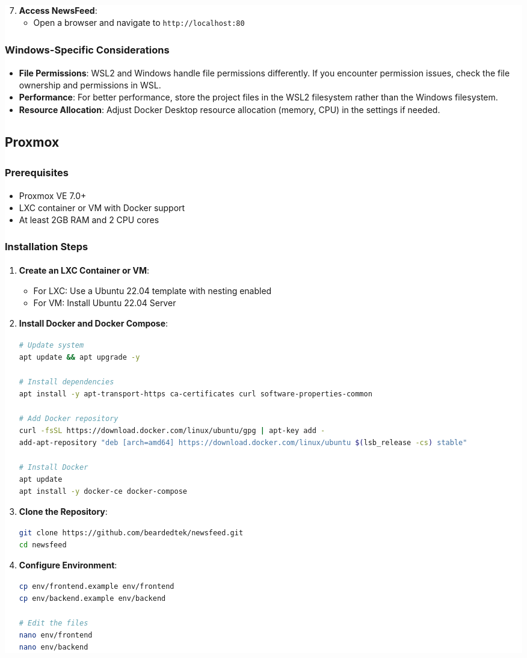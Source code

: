 7. **Access NewsFeed**:
   - Open a browser and navigate to `http://localhost:80`

### Windows-Specific Considerations

- **File Permissions**: WSL2 and Windows handle file permissions differently. If you encounter permission issues, check the file ownership and permissions in WSL.
- **Performance**: For better performance, store the project files in the WSL2 filesystem rather than the Windows filesystem.
- **Resource Allocation**: Adjust Docker Desktop resource allocation (memory, CPU) in the settings if needed.

## Proxmox

### Prerequisites

- Proxmox VE 7.0+
- LXC container or VM with Docker support
- At least 2GB RAM and 2 CPU cores

### Installation Steps

1. **Create an LXC Container or VM**:
   - For LXC: Use a Ubuntu 22.04 template with nesting enabled
   - For VM: Install Ubuntu 22.04 Server

2. **Install Docker and Docker Compose**:
   ```bash
   # Update system
   apt update && apt upgrade -y
   
   # Install dependencies
   apt install -y apt-transport-https ca-certificates curl software-properties-common
   
   # Add Docker repository
   curl -fsSL https://download.docker.com/linux/ubuntu/gpg | apt-key add -
   add-apt-repository "deb [arch=amd64] https://download.docker.com/linux/ubuntu $(lsb_release -cs) stable"
   
   # Install Docker
   apt update
   apt install -y docker-ce docker-compose
   ```

3. **Clone the Repository**:
   ```bash
   git clone https://github.com/beardedtek/newsfeed.git
   cd newsfeed
   ```

4. **Configure Environment**:
   ```bash
   cp env/frontend.example env/frontend
   cp env/backend.example env/backend
   
   # Edit the files
   nano env/frontend
   nano env/backend
   ```
